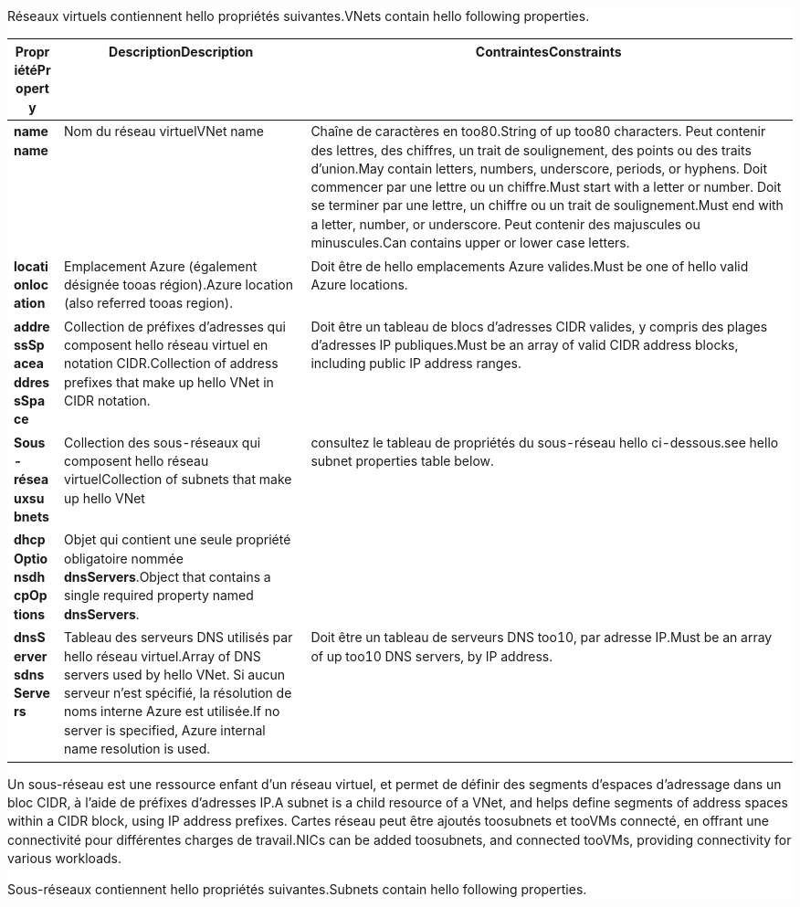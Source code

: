 <span data-ttu-id="4b18d-139">Réseaux virtuels contiennent hello propriétés suivantes.</span><span class="sxs-lookup"><span data-stu-id="4b18d-139">VNets contain hello following properties.</span></span>

| <span data-ttu-id="4b18d-140">Propriété</span><span class="sxs-lookup"><span data-stu-id="4b18d-140">Property</span></span> | <span data-ttu-id="4b18d-141">Description</span><span class="sxs-lookup"><span data-stu-id="4b18d-141">Description</span></span> | <span data-ttu-id="4b18d-142">Contraintes</span><span class="sxs-lookup"><span data-stu-id="4b18d-142">Constraints</span></span> |
| --- | --- | --- |
| <span data-ttu-id="4b18d-143">**name**</span><span class="sxs-lookup"><span data-stu-id="4b18d-143">**name**</span></span> |<span data-ttu-id="4b18d-144">Nom du réseau virtuel</span><span class="sxs-lookup"><span data-stu-id="4b18d-144">VNet name</span></span> |<span data-ttu-id="4b18d-145">Chaîne de caractères en too80.</span><span class="sxs-lookup"><span data-stu-id="4b18d-145">String of up too80 characters.</span></span> <span data-ttu-id="4b18d-146">Peut contenir des lettres, des chiffres, un trait de soulignement, des points ou des traits d’union.</span><span class="sxs-lookup"><span data-stu-id="4b18d-146">May contain letters, numbers, underscore, periods, or hyphens.</span></span> <span data-ttu-id="4b18d-147">Doit commencer par une lettre ou un chiffre.</span><span class="sxs-lookup"><span data-stu-id="4b18d-147">Must start with a letter or number.</span></span> <span data-ttu-id="4b18d-148">Doit se terminer par une lettre, un chiffre ou un trait de soulignement.</span><span class="sxs-lookup"><span data-stu-id="4b18d-148">Must end with a letter, number, or underscore.</span></span> <span data-ttu-id="4b18d-149">Peut contenir des majuscules ou minuscules.</span><span class="sxs-lookup"><span data-stu-id="4b18d-149">Can contains upper or lower case letters.</span></span> |
| <span data-ttu-id="4b18d-150">**location**</span><span class="sxs-lookup"><span data-stu-id="4b18d-150">**location**</span></span> |<span data-ttu-id="4b18d-151">Emplacement Azure (également désignée tooas région).</span><span class="sxs-lookup"><span data-stu-id="4b18d-151">Azure location (also referred tooas region).</span></span> |<span data-ttu-id="4b18d-152">Doit être de hello emplacements Azure valides.</span><span class="sxs-lookup"><span data-stu-id="4b18d-152">Must be one of hello valid Azure locations.</span></span> |
| <span data-ttu-id="4b18d-153">**addressSpace**</span><span class="sxs-lookup"><span data-stu-id="4b18d-153">**addressSpace**</span></span> |<span data-ttu-id="4b18d-154">Collection de préfixes d’adresses qui composent hello réseau virtuel en notation CIDR.</span><span class="sxs-lookup"><span data-stu-id="4b18d-154">Collection of address prefixes that make up hello VNet in CIDR notation.</span></span> |<span data-ttu-id="4b18d-155">Doit être un tableau de blocs d’adresses CIDR valides, y compris des plages d’adresses IP publiques.</span><span class="sxs-lookup"><span data-stu-id="4b18d-155">Must be an array of valid CIDR address blocks, including public IP address ranges.</span></span> |
| <span data-ttu-id="4b18d-156">**Sous-réseaux**</span><span class="sxs-lookup"><span data-stu-id="4b18d-156">**subnets**</span></span> |<span data-ttu-id="4b18d-157">Collection des sous-réseaux qui composent hello réseau virtuel</span><span class="sxs-lookup"><span data-stu-id="4b18d-157">Collection of subnets that make up hello VNet</span></span> |<span data-ttu-id="4b18d-158">consultez le tableau de propriétés du sous-réseau hello ci-dessous.</span><span class="sxs-lookup"><span data-stu-id="4b18d-158">see hello subnet properties table below.</span></span> |
| <span data-ttu-id="4b18d-159">**dhcpOptions**</span><span class="sxs-lookup"><span data-stu-id="4b18d-159">**dhcpOptions**</span></span> |<span data-ttu-id="4b18d-160">Objet qui contient une seule propriété obligatoire nommée **dnsServers**.</span><span class="sxs-lookup"><span data-stu-id="4b18d-160">Object that contains a single required property named **dnsServers**.</span></span> | |
| <span data-ttu-id="4b18d-161">**dnsServers**</span><span class="sxs-lookup"><span data-stu-id="4b18d-161">**dnsServers**</span></span> |<span data-ttu-id="4b18d-162">Tableau des serveurs DNS utilisés par hello réseau virtuel.</span><span class="sxs-lookup"><span data-stu-id="4b18d-162">Array of DNS servers used by hello VNet.</span></span> <span data-ttu-id="4b18d-163">Si aucun serveur n’est spécifié, la résolution de noms interne Azure est utilisée.</span><span class="sxs-lookup"><span data-stu-id="4b18d-163">If no server is specified, Azure internal name resolution is used.</span></span> |<span data-ttu-id="4b18d-164">Doit être un tableau de serveurs DNS too10, par adresse IP.</span><span class="sxs-lookup"><span data-stu-id="4b18d-164">Must be an array of up too10 DNS servers, by IP address.</span></span> |

<span data-ttu-id="4b18d-165">Un sous-réseau est une ressource enfant d’un réseau virtuel, et permet de définir des segments d’espaces d’adressage dans un bloc CIDR, à l’aide de préfixes d’adresses IP.</span><span class="sxs-lookup"><span data-stu-id="4b18d-165">A subnet is a child resource of a VNet, and helps define segments of address spaces within a CIDR block, using IP address prefixes.</span></span> <span data-ttu-id="4b18d-166">Cartes réseau peut être ajoutés toosubnets et tooVMs connecté, en offrant une connectivité pour différentes charges de travail.</span><span class="sxs-lookup"><span data-stu-id="4b18d-166">NICs can be added toosubnets, and connected tooVMs, providing connectivity for various workloads.</span></span>

<span data-ttu-id="4b18d-167">Sous-réseaux contiennent hello propriétés suivantes.</span><span class="sxs-lookup"><span data-stu-id="4b18d-167">Subnets contain hello following properties.</span></span>
